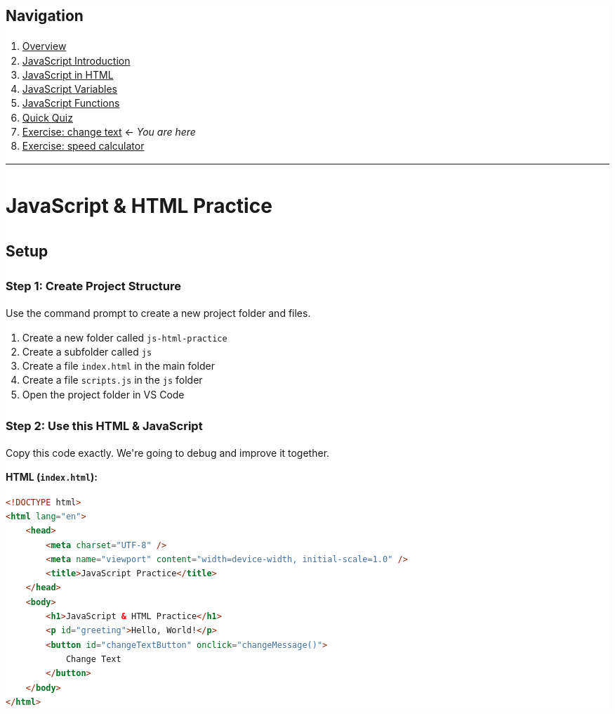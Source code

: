 ## Navigation

1. [Overview](readme.md)
2. [JavaScript Introduction](01-javascript-introduction.md)
3. [JavaScript in HTML](./02-javascript-in-browser.md)
4. [JavaScript Variables](./03-javascript-variables.md)
5. [JavaScript Functions](./04-javascript-functions.md)
6. [Quick Quiz](./05-quick-quiz.md)
7. [Exercise: change text](./06-exercise-and-html.md) ← _You are here_
8. [Exercise: speed calculator](./07-exercise-speed-calculator.md)

---

# JavaScript & HTML Practice

## Setup

### Step 1: Create Project Structure

Use the command prompt to create a new project folder and files.

1. Create a new folder called `js-html-practice`
2. Create a subfolder called `js`
3. Create a file `index.html` in the main folder
4. Create a file `scripts.js` in the `js` folder
5. Open the project folder in VS Code

### Step 2: Use this HTML & JavaScript

Copy this code exactly. We're going to debug and improve it together.

**HTML (`index.html`):**

```html
<!DOCTYPE html>
<html lang="en">
    <head>
        <meta charset="UTF-8" />
        <meta name="viewport" content="width=device-width, initial-scale=1.0" />
        <title>JavaScript Practice</title>
    </head>
    <body>
        <h1>JavaScript & HTML Practice</h1>
        <p id="greeting">Hello, World!</p>
        <button id="changeTextButton" onclick="changeMessage()">
            Change Text
        </button>
    </body>
</html>
```
